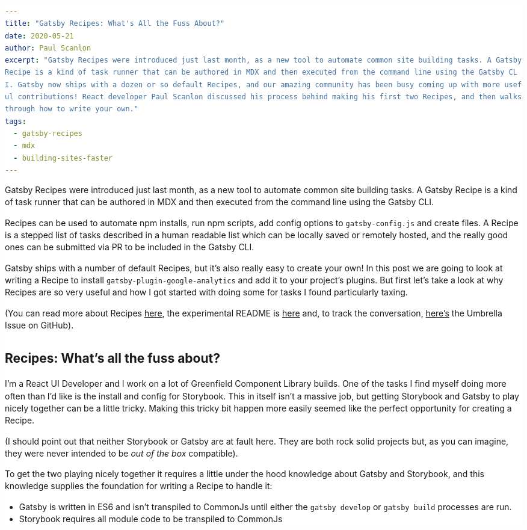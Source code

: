 ```yaml
---
title: "Gatsby Recipes: What's All the Fuss About?"
date: 2020-05-21
author: Paul Scanlon
excerpt: "Gatsby Recipes were introduced just last month, as a new tool to automate common site building tasks. A Gatsby Recipe is a kind of task runner that can be authored in MDX and then executed from the command line using the Gatsby CLI. Gatsby now ships with a dozen or so default Recipes, and our amazing community has been busy coming up with more useful contributions! React developer Paul Scanlon discussed his process behind making his first two Recipes, and then walks through how to write your own."
tags:
  - gatsby-recipes
  - mdx
  - building-sites-faster
---
```


Gatsby Recipes were introduced just last month, as a new tool to automate common site building tasks. A Gatsby Recipe is a kind of task runner that can be authored in MDX and then executed from the command line using the Gatsby CLI.

Recipes can be used to automate npm installs, run npm scripts, add config options to `gatsby-config.js` and create files. A Recipe is a stepped list of tasks described in a human readable list which can be locally saved or remotely hosted, and the really good ones can be submitted via PR to be included in the Gatsby CLI.

Gatsby ships with a number of default Recipes, but it’s also really easy to create your own! In this post we are going to look at writing a Recipe to install `gatsby-plugin-google-analytics` and add it to your project’s plugins. But first let’s take a look at why Recipes are so very useful and how I got started with doing some for tasks I found particularly taxing.

(You can read more about Recipes [here](https://www.gatsbyjs.org/blog/2020-04-15-announcing-gatsby-recipes/), the experimental README is [here](https://github.com/gatsbyjs/gatsby/blob/master/packages/gatsby-recipes/README.md) and, to track the conversation, [here’s](https://github.com/gatsbyjs/gatsby/issues/22991) the Umbrella Issue on GitHub).

## Recipes: What’s all the fuss about?

I’m a React UI Developer and I work on a lot of Greenfield Component Library builds. One of the tasks I find myself doing more often than I’d like is the install and config for Storybook. This in itself isn’t a massive job, but getting Storybook and Gatsby to play nicely together can be a little tricky. Making this tricky bit happen more easily seemed like the perfect opportunity for creating a Recipe.

(I should point out that neither Storybook or Gatsby are at fault here. They are both rock solid projects but, as you can imagine, they were never intended to be _out of the box_ compatible).

To get the two playing nicely together it requires a little under the hood knowledge about Gatsby and Storybook, and this knowledge supplies the foundation for writing a Recipe to handle it:

- Gatsby is written in ES6 and isn’t transpiled to CommonJs until either the `gatsby develop` or `gatsby build` processes are run.
- Storybook requires all module code to be transpiled to CommonJs
